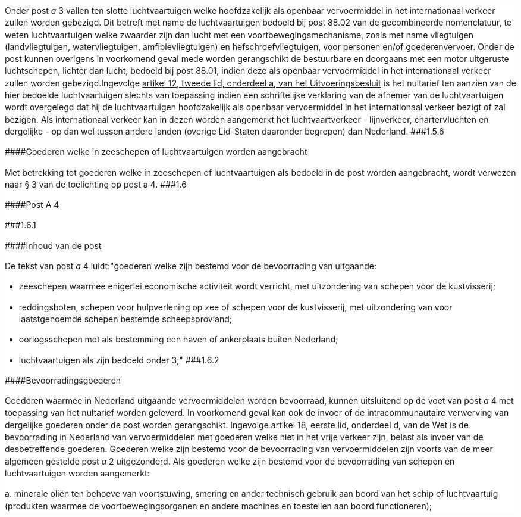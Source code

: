 Onder post *a* 3 vallen ten slotte luchtvaartuigen welke hoofdzakelijk als openbaar vervoermiddel in het internationaal verkeer zullen worden gebezigd. Dit betreft met name de luchtvaartuigen bedoeld bij post 88.02 van de gecombineerde nomenclatuur, te weten luchtvaartuigen welke zwaarder zijn dan lucht met een voortbewegingsmechanisme, zoals met name vliegtuigen (landvliegtuigen, watervliegtuigen, amfibievliegtuigen) en hefschroefvliegtuigen, voor personen en/of goederenvervoer. Onder de post kunnen overigens in voorkomend geval mede worden gerangschikt de bestuurbare en doorgaans met een motor uitgeruste luchtschepen, lichter dan lucht, bedoeld bij post 88.01, indien deze als openbaar vervoermiddel in het internationaal verkeer zullen worden gebezigd.Ingevolge [artikel 12, tweede lid, onderdeel a, van het Uitvoeringsbesluit](../../../../../../../../../../../../../../../AMvB/uitvoeringsbesluit/omzetbelasting/1968/BWBR0002633/README.md) is het nultarief ten aanzien van de hier bedoelde luchtvaartuigen slechts van toepassing indien een schriftelijke verklaring van de afnemer van de luchtvaartuigen wordt overgelegd dat hij de luchtvaartuigen hoofdzakelijk als openbaar vervoermiddel in het internationaal verkeer bezigt of zal bezigen. Als internationaal verkeer kan in dezen worden aangemerkt het luchtvaartverkeer - lijnverkeer, chartervluchten en dergelijke - op dan wel tussen andere landen (overige Lid-Staten daaronder begrepen) dan Nederland.
###1.5.6 

####Goederen welke in zeeschepen of luchtvaartuigen worden aangebracht

Met betrekking tot goederen welke in zeeschepen of luchtvaartuigen als bedoeld in de post worden aangebracht, wordt verwezen naar § 3 van de toelichting op post a 4.
###1.6 

####Post A 4

###1.6.1 

####Inhoud van de post

De tekst van post *a* 4 luidt:"goederen welke zijn bestemd voor de bevoorrading van uitgaande:

- zeeschepen waarmee enigerlei economische activiteit wordt verricht, met uitzondering van schepen voor de kustvisserij;

- reddingsboten, schepen voor hulpverlening op zee of schepen voor de kustvisserij, met uitzondering van voor laatstgenoemde schepen bestemde scheepsproviand;

- oorlogsschepen met als bestemming een haven of ankerplaats buiten Nederland;

- luchtvaartuigen als zijn bedoeld onder 3;" 
###1.6.2 

####Bevoorradingsgoederen

Goederen waarmee in Nederland uitgaande vervoermiddelen worden bevoorraad, kunnen uitsluitend op de voet van post *a* 4 met toepassing van het nultarief worden geleverd. In voorkomend geval kan ook de invoer of de intracommunautaire verwerving van dergelijke goederen onder de post worden gerangschikt. Ingevolge [artikel 18, eerste lid, onderdeel d, van de Wet](../../../../../../../../../../../../../../../wet/wet/op/de/omzetbelasting/1968/BWBR0002629/README.md) is de bevoorrading in Nederland van vervoermiddelen met goederen welke niet in het vrije verkeer zijn, belast als invoer van de desbetreffende goederen. Goederen welke zijn bestemd voor de bevoorrading van vervoermiddelen zijn voorts van de meer algemeen gestelde post *a* 2 uitgezonderd. Als goederen welke zijn bestemd voor de bevoorrading van schepen en luchtvaartuigen worden aangemerkt:

a. minerale oliën ten behoeve van voortstuwing, smering en ander technisch gebruik aan boord van het schip of luchtvaartuig (produkten waarmee de voortbewegingsorganen en andere machines en toestellen aan boord functioneren);

